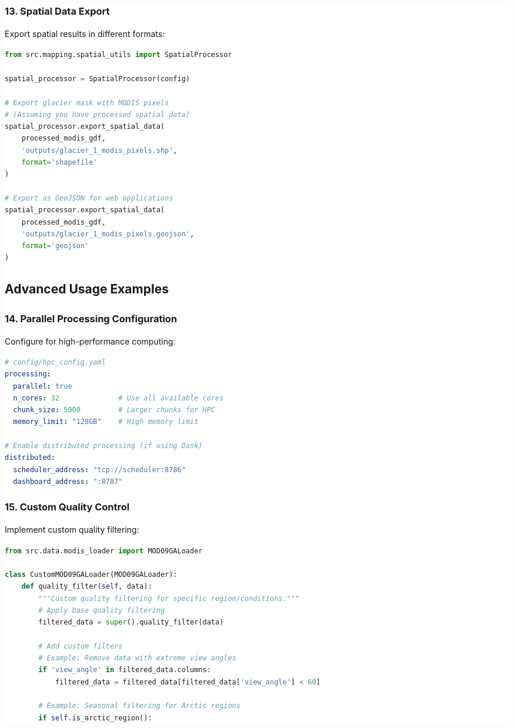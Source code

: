 ### 13. Spatial Data Export

Export spatial results in different formats:

```python
from src.mapping.spatial_utils import SpatialProcessor

spatial_processor = SpatialProcessor(config)

# Export glacier mask with MODIS pixels
# (Assuming you have processed spatial data)
spatial_processor.export_spatial_data(
    processed_modis_gdf, 
    'outputs/glacier_1_modis_pixels.shp',
    format='shapefile'
)

# Export as GeoJSON for web applications
spatial_processor.export_spatial_data(
    processed_modis_gdf,
    'outputs/glacier_1_modis_pixels.geojson', 
    format='geojson'
)
```

## Advanced Usage Examples

### 14. Parallel Processing Configuration

Configure for high-performance computing:

```yaml
# config/hpc_config.yaml
processing:
  parallel: true
  n_cores: 32              # Use all available cores
  chunk_size: 5000         # Larger chunks for HPC
  memory_limit: "128GB"    # High memory limit

# Enable distributed processing (if using Dask)
distributed:
  scheduler_address: "tcp://scheduler:8786"
  dashboard_address: ":8787"
```

### 15. Custom Quality Control

Implement custom quality filtering:

```python
from src.data.modis_loader import MOD09GALoader

class CustomMOD09GALoader(MOD09GALoader):
    def quality_filter(self, data):
        """Custom quality filtering for specific region/conditions."""
        # Apply base quality filtering
        filtered_data = super().quality_filter(data)
        
        # Add custom filters
        # Example: Remove data with extreme view angles
        if 'view_angle' in filtered_data.columns:
            filtered_data = filtered_data[filtered_data['view_angle'] < 60]
        
        # Example: Seasonal filtering for Arctic regions
        if self.is_arctic_region():
```